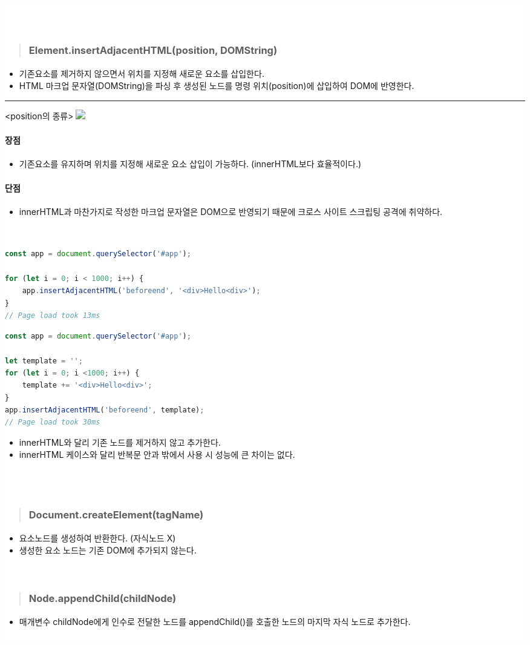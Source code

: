 
<br>
<br>

> ### Element.insertAdjacentHTML(position, DOMString)

* 기존요소를 제거하지 않으면서 위치를 지정해 새로운 요소를 삽입한다. 
* HTML 마크업 문자열(DOMString)을 파싱 후 생성된 노드를 명령 위치(position)에 삽입하여 DOM에 반영한다.

---


<position의 종류>
![](https://images.velog.io/images/kimin3004/post/0f10acab-d9c4-430e-98ad-09c694b16c71/image.png)

 #### 장점 
* 기존요소를 유지하며 위치를 지정해 새로운 요소 삽입이 가능하다. (innerHTML보다 효율적이다.)	
#### 단점
* innerHTML과 마찬가지로 작성한 마크업 문자열은 DOM으로 반영되기 때문에 크로스 사이트 스크립팅 공격에 취약하다.
<br>

```javascript
const app = document.querySelector('#app');

for (let i = 0; i < 1000; i++) {
	app.insertAdjacentHTML('beforeend', '<div>Hello<div>');
}
// Page load took 13ms

```

```javascript
const app = document.querySelector('#app');

let template = '';
for (let i = 0; i <1000; i++) {
	template += '<div>Hello<div>';
}
app.insertAdjacentHTML('beforeend', template);
// Page load took 30ms
```
* innerHTML와 달리 기존 노드를 제거하지 않고 추가한다.
* innerHTML 케이스와 달리 반복문 안과 밖에서 사용 시 성능에 큰 차이는 없다. 
<br>
<br>

> ### Document.createElement(tagName)

* 요소노드를 생성하여 반환한다. (자식노드 X)
* 생성한 요소 노드는 기존 DOM에 추가되지 않는다. 
<br>

> ### Node.appendChild(childNode)

* 매개변수 childNode에게 인수로 전달한 노드를 appendChild()를 호출한 노드의 마지막 자식 노드로 추가한다.
<br><br>
